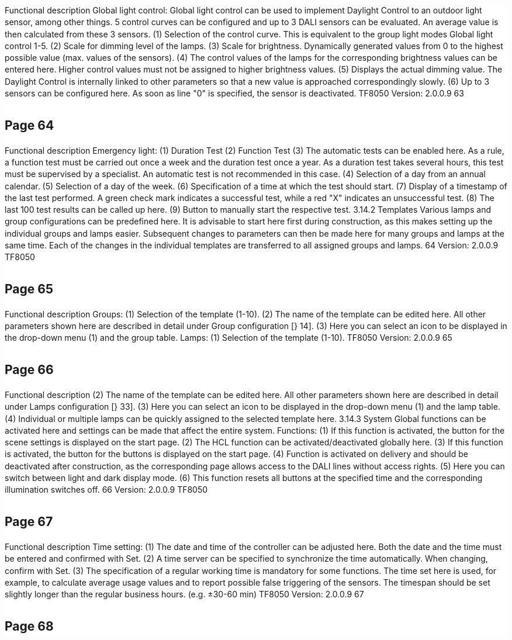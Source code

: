 Functional description Global light control: Global light control can be used to implement Daylight Control to an outdoor light sensor, among other things. 5 control curves can be configured and up to 3 DALI sensors can be evaluated. An average value is then calculated from these 3 sensors. (1) Selection of the control curve. This is equivalent to the group light modes Global light control 1-5. (2) Scale for dimming level of the lamps. (3) Scale for brightness. Dynamically generated values from 0 to the highest possible value (max. values of the sensors). (4) The control values of the lamps for the corresponding brightness values can be entered here. Higher control values must not be assigned to higher brightness values. (5) Displays the actual dimming value. The Daylight Control is internally linked to other parameters so that a new value is approached correspondingly slowly. (6) Up to 3 sensors can be configured here. As soon as line "0" is specified, the sensor is deactivated. TF8050 Version: 2.0.0.9 63
## Page 64

Functional description Emergency light: (1) Duration Test (2) Function Test (3) The automatic tests can be enabled here. As a rule, a function test must be carried out once a week and the duration test once a year. As a duration test takes several hours, this test must be supervised by a specialist. An automatic test is not recommended in this case. (4) Selection of a day from an annual calendar. (5) Selection of a day of the week. (6) Specification of a time at which the test should start. (7) Display of a timestamp of the last test performed. A green check mark indicates a successful test, while a red "X" indicates an unsuccessful test. (8) The last 100 test results can be called up here. (9) Button to manually start the respective test. 3.14.2 Templates Various lamps and group configurations can be predefined here. It is advisable to start here first during construction, as this makes setting up the individual groups and lamps easier. Subsequent changes to parameters can then be made here for many groups and lamps at the same time. Each of the changes in the individual templates are transferred to all assigned groups and lamps. 64 Version: 2.0.0.9 TF8050
## Page 65

Functional description Groups: (1) Selection of the template (1-10). (2) The name of the template can be edited here. All other parameters shown here are described in detail under Group configuration [} 14]. (3) Here you can select an icon to be displayed in the drop-down menu (1) and the group table. Lamps: (1) Selection of the template (1-10). TF8050 Version: 2.0.0.9 65
## Page 66

Functional description (2) The name of the template can be edited here. All other parameters shown here are described in detail under Lamps configuration [} 33]. (3) Here you can select an icon to be displayed in the drop-down menu (1) and the lamp table. (4) Individual or multiple lamps can be quickly assigned to the selected template here. 3.14.3 System Global functions can be activated here and settings can be made that affect the entire system. Functions: (1) If this function is activated, the button for the scene settings is displayed on the start page. (2) The HCL function can be activated/deactivated globally here. (3) If this function is activated, the button for the buttons is displayed on the start page. (4) Function is activated on delivery and should be deactivated after construction, as the corresponding page allows access to the DALI lines without access rights. (5) Here you can switch between light and dark display mode. (6) This function resets all buttons at the specified time and the corresponding illumination switches off. 66 Version: 2.0.0.9 TF8050
## Page 67

Functional description Time setting: (1) The date and time of the controller can be adjusted here. Both the date and the time must be entered and confirmed with Set. (2) A time server can be specified to synchronize the time automatically. When changing, confirm with Set. (3) The specification of a regular working time is mandatory for some functions. The time set here is used, for example, to calculate average usage values and to report possible false triggering of the sensors. The timespan should be set slightly longer than the regular business hours. (e.g. ±30-60 min) TF8050 Version: 2.0.0.9 67
## Page 68
